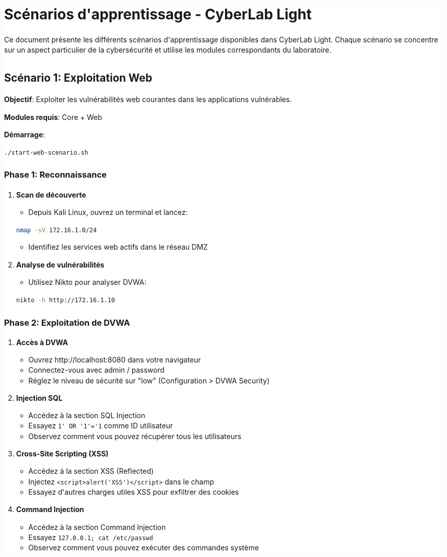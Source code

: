 # Scénarios d'apprentissage - CyberLab Light

Ce document présente les différents scénarios d'apprentissage disponibles dans CyberLab Light. Chaque scénario se concentre sur un aspect particulier de la cybersécurité et utilise les modules correspondants du laboratoire.

## Scénario 1: Exploitation Web

**Objectif**: Exploiter les vulnérabilités web courantes dans les applications vulnérables.

**Modules requis**: Core + Web

**Démarrage**:
```bash
./start-web-scenario.sh
```

### Phase 1: Reconnaissance

1. **Scan de découverte**
   - Depuis Kali Linux, ouvrez un terminal et lancez:
   ```bash
   nmap -sV 172.16.1.0/24
   ```
   - Identifiez les services web actifs dans le réseau DMZ

2. **Analyse de vulnérabilités**
   - Utilisez Nikto pour analyser DVWA:
   ```bash
   nikto -h http://172.16.1.10
   ```

### Phase 2: Exploitation de DVWA

1. **Accès à DVWA**
   - Ouvrez http://localhost:8080 dans votre navigateur
   - Connectez-vous avec admin / password
   - Réglez le niveau de sécurité sur "low" (Configuration > DVWA Security)

2. **Injection SQL**
   - Accédez à la section SQL Injection
   - Essayez `1' OR '1'='1` comme ID utilisateur
   - Observez comment vous pouvez récupérer tous les utilisateurs

3. **Cross-Site Scripting (XSS)**
   - Accédez à la section XSS (Reflected)
   - Injectez `<script>alert('XSS')</script>` dans le champ
   - Essayez d'autres charges utiles XSS pour exfiltrer des cookies

4. **Command Injection**
   - Accédez à la section Command Injection
   - Essayez `127.0.0.1; cat /etc/passwd`
   - Observez comment vous pouvez exécuter des commandes système
